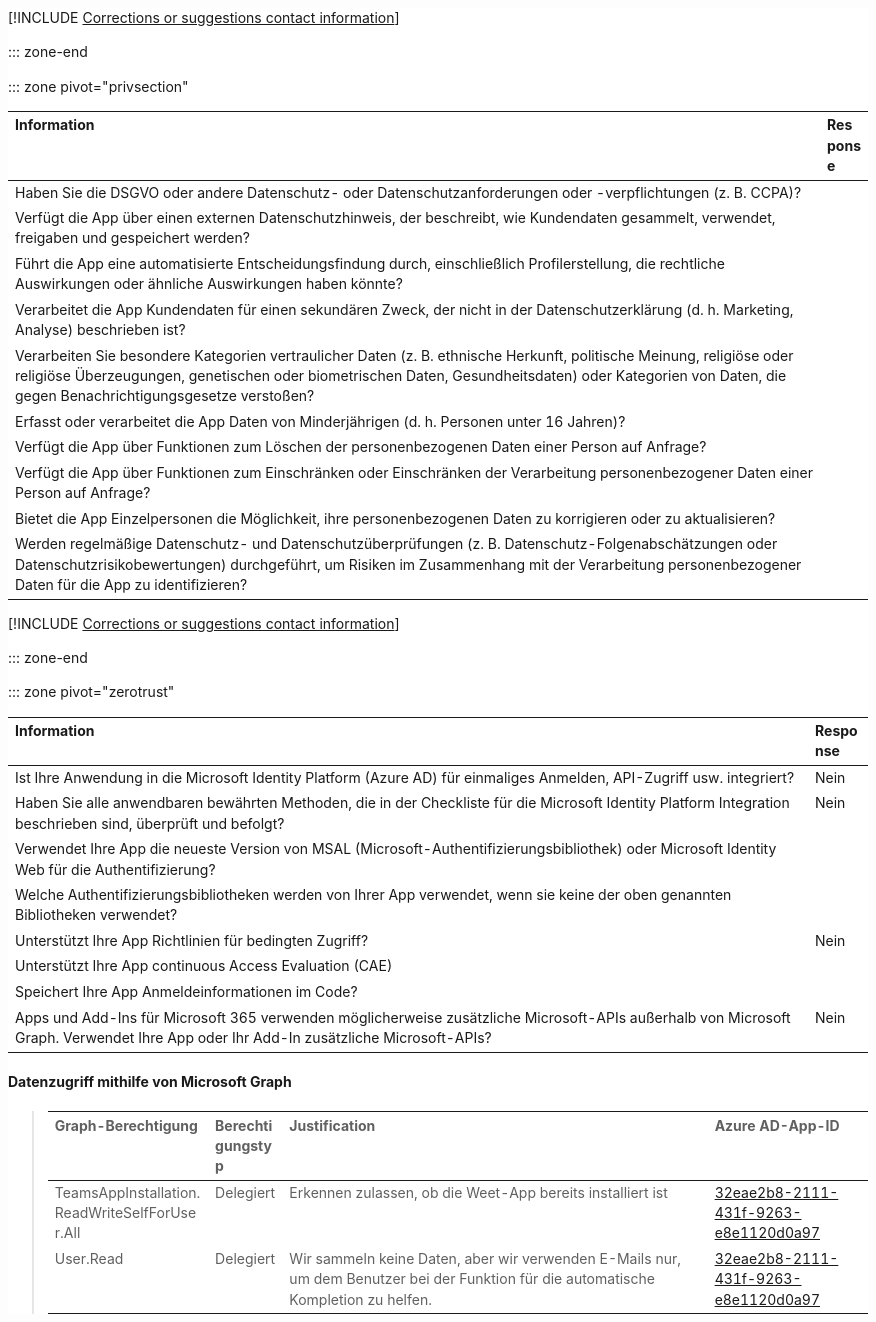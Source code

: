 [!INCLUDE [Corrections or suggestions contact information](../includes/corrections-or-suggestions.md)]

::: zone-end

::: zone pivot="privsection"

| **Information** | **Response** |
|:----------------|:-------------|
| Haben Sie die DSGVO oder andere Datenschutz- oder Datenschutzanforderungen oder -verpflichtungen (z. B. CCPA)? |  |
| Verfügt die App über einen externen Datenschutzhinweis, der beschreibt, wie Kundendaten gesammelt, verwendet, freigaben und gespeichert werden? |  |
| Führt die App eine automatisierte Entscheidungsfindung durch, einschließlich Profilerstellung, die rechtliche Auswirkungen oder ähnliche Auswirkungen haben könnte? |  |
| Verarbeitet die App Kundendaten für einen sekundären Zweck, der nicht in der Datenschutzerklärung (d. h. Marketing, Analyse) beschrieben ist? |  |
| Verarbeiten Sie besondere Kategorien vertraulicher Daten (z. B. ethnische Herkunft, politische Meinung, religiöse oder religiöse Überzeugungen, genetischen oder biometrischen Daten, Gesundheitsdaten) oder Kategorien von Daten, die gegen Benachrichtigungsgesetze verstoßen? |  |
| Erfasst oder verarbeitet die App Daten von Minderjährigen (d. h. Personen unter 16 Jahren)? |  |
| Verfügt die App über Funktionen zum Löschen der personenbezogenen Daten einer Person auf Anfrage? |  |
| Verfügt die App über Funktionen zum Einschränken oder Einschränken der Verarbeitung personenbezogener Daten einer Person auf Anfrage? |  |
| Bietet die App Einzelpersonen die Möglichkeit, ihre personenbezogenen Daten zu korrigieren oder zu aktualisieren? |  |
| Werden regelmäßige Datenschutz- und Datenschutzüberprüfungen (z. B. Datenschutz-Folgenabschätzungen oder Datenschutzrisikobewertungen) durchgeführt, um Risiken im Zusammenhang mit der Verarbeitung personenbezogener Daten für die App zu identifizieren? |  |

[!INCLUDE [Corrections or suggestions contact information](../includes/corrections-or-suggestions.md)]

::: zone-end

::: zone pivot="zerotrust"

| **Information** | **Response** |
|:----------------|:-------------|
| Ist Ihre Anwendung in die Microsoft Identity Platform (Azure AD) für einmaliges Anmelden, API-Zugriff usw. integriert? | Nein |
| Haben Sie alle anwendbaren bewährten Methoden, die in der Checkliste für die Microsoft Identity Platform Integration beschrieben sind, überprüft und befolgt? | Nein |
| Verwendet Ihre App die neueste Version von MSAL (Microsoft-Authentifizierungsbibliothek) oder Microsoft Identity Web für die Authentifizierung? |  |
| Welche Authentifizierungsbibliotheken werden von Ihrer App verwendet, wenn sie keine der oben genannten Bibliotheken verwendet? |  |
| Unterstützt Ihre App Richtlinien für bedingten Zugriff? | Nein |
| Unterstützt Ihre App continuous Access Evaluation (CAE) |  |
| Speichert Ihre App Anmeldeinformationen im Code? |  |
| Apps und Add-Ins für Microsoft 365 verwenden möglicherweise zusätzliche Microsoft-APIs außerhalb von Microsoft Graph. Verwendet Ihre App oder Ihr Add-In zusätzliche Microsoft-APIs? | Nein |

#### <a name="data-access-using-microsoft-graph"></a>Datenzugriff mithilfe von Microsoft Graph

>|   **Graph-Berechtigung**  | **Berechtigungstyp** |          **Justification**          | **Azure AD-App-ID** |
>|:------------------------|:--------------------|:------------------------------------|:--------------------|
>| TeamsAppInstallation.ReadWriteSelfForUser.All | Delegiert | Erkennen zulassen, ob die Weet-App bereits installiert ist | [32eae2b8-2111-431f-9263-e8e1120d0a97](https://docs.microsoft.com/microsoft-365-app-certification/azure/32eae2b8-2111-431f-9263-e8e1120d0a97) |
>| User.Read | Delegiert | Wir sammeln keine Daten, aber wir verwenden E-Mails nur, um dem Benutzer bei der Funktion für die automatische Kompletion zu helfen. | [32eae2b8-2111-431f-9263-e8e1120d0a97](https://docs.microsoft.com/microsoft-365-app-certification/azure/32eae2b8-2111-431f-9263-e8e1120d0a97) |